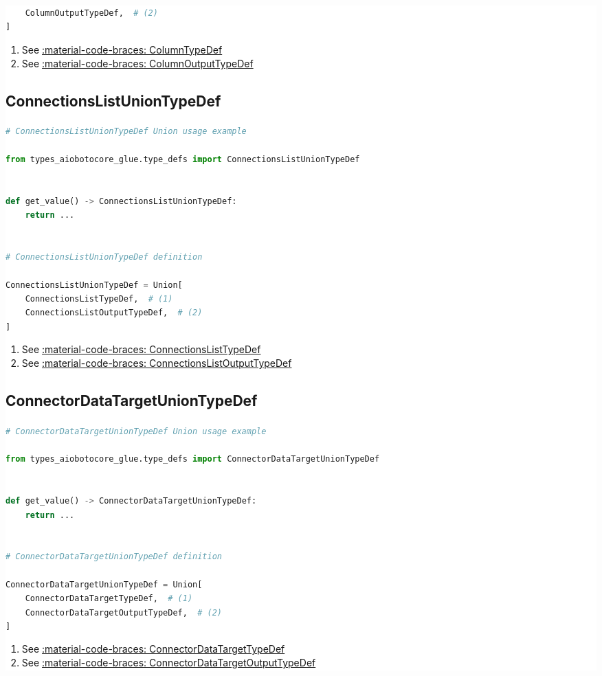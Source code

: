 ```python
    ColumnOutputTypeDef,  # (2)
]
```

1. See [:material-code-braces: ColumnTypeDef](./type_defs.md#columntypedef) 
2. See [:material-code-braces: ColumnOutputTypeDef](./type_defs.md#columnoutputtypedef) 

## ConnectionsListUnionTypeDef

```python
# ConnectionsListUnionTypeDef Union usage example

from types_aiobotocore_glue.type_defs import ConnectionsListUnionTypeDef


def get_value() -> ConnectionsListUnionTypeDef:
    return ...


# ConnectionsListUnionTypeDef definition

ConnectionsListUnionTypeDef = Union[
    ConnectionsListTypeDef,  # (1)
    ConnectionsListOutputTypeDef,  # (2)
]
```

1. See [:material-code-braces: ConnectionsListTypeDef](./type_defs.md#connectionslisttypedef) 
2. See [:material-code-braces: ConnectionsListOutputTypeDef](./type_defs.md#connectionslistoutputtypedef) 

## ConnectorDataTargetUnionTypeDef

```python
# ConnectorDataTargetUnionTypeDef Union usage example

from types_aiobotocore_glue.type_defs import ConnectorDataTargetUnionTypeDef


def get_value() -> ConnectorDataTargetUnionTypeDef:
    return ...


# ConnectorDataTargetUnionTypeDef definition

ConnectorDataTargetUnionTypeDef = Union[
    ConnectorDataTargetTypeDef,  # (1)
    ConnectorDataTargetOutputTypeDef,  # (2)
]
```

1. See [:material-code-braces: ConnectorDataTargetTypeDef](./type_defs.md#connectordatatargettypedef) 
2. See [:material-code-braces: ConnectorDataTargetOutputTypeDef](./type_defs.md#connectordatatargetoutputtypedef) 
